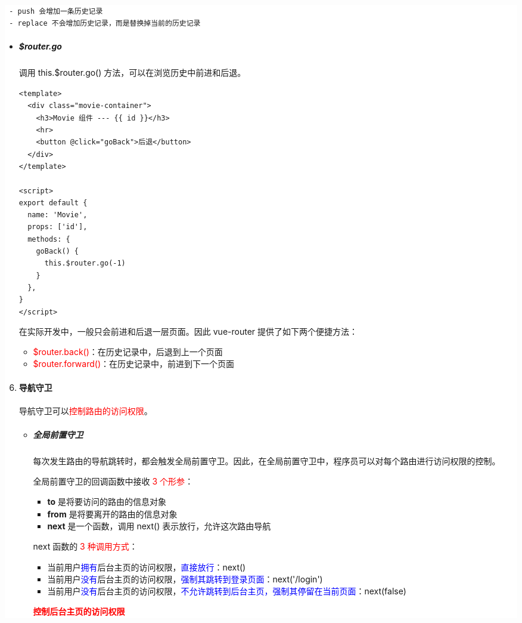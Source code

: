      - push 会增加一条历史记录
     - replace 不会增加历史记录，而是替换掉当前的历史记录

   - ##### $router.go

     调用 this.$router.go() 方法，可以在浏览历史中前进和后退。

     ```vue
     <template>
       <div class="movie-container">
         <h3>Movie 组件 --- {{ id }}</h3>
         <hr>
         <button @click="goBack">后退</button>
       </div>
     </template>
     
     <script>
     export default {
       name: 'Movie',
       props: ['id'],
       methods: {
         goBack() {
           this.$router.go(-1)
         }
       },
     }
     </script>
     ```

     在实际开发中，一般只会前进和后退一层页面。因此 vue-router 提供了如下两个便捷方法：

     - <font color="red">$router.back()</font>：在历史记录中，后退到上一个页面
     - <font color="red">$router.forward()</font>：在历史记录中，前进到下一个页面

6. #### **导航守卫**

   导航守卫可以<font color="red">控制路由的访问权限</font>。

   - ##### **全局前置守卫**

     每次发生路由的导航跳转时，都会触发全局前置守卫。因此，在全局前置守卫中，程序员可以对每个路由进行访问权限的控制。

     全局前置守卫的回调函数中接收 <font color="red">3 个形参</font>：

     - **to** 是将要访问的路由的信息对象
     - **from** 是将要离开的路由的信息对象
     - **next** 是一个函数，调用 next() 表示放行，允许这次路由导航

     next 函数的 <font color="red">3 种调用方式</font>：

     - 当前用户<font color="blue">拥有</font>后台主页的访问权限，<font color="blue">直接放行</font>：next()
     - 当前用户<font color="blue">没有</font>后台主页的访问权限，<font color="blue">强制其跳转到登录页面</font>：next('/login')
     - 当前用户<font color="blue">没有</font>后台主页的访问权限，<font color="blue">不允许跳转到后台主页，强制其停留在当前页面</font>：next(false)

     

     <font color="red">**控制后台主页的访问权限**</font>
